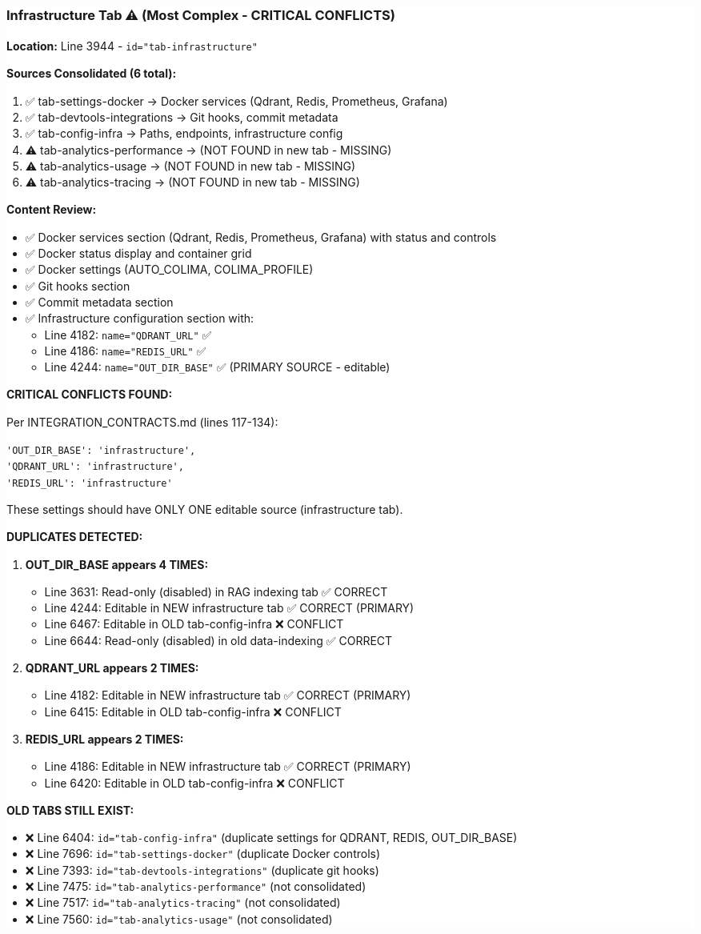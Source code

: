 ### Infrastructure Tab ⚠️ (Most Complex - CRITICAL CONFLICTS)
**Location:** Line 3944 - `id="tab-infrastructure"`

**Sources Consolidated (6 total):**
1. ✅ tab-settings-docker → Docker services (Qdrant, Redis, Prometheus, Grafana)
2. ✅ tab-devtools-integrations → Git hooks, commit metadata
3. ✅ tab-config-infra → Paths, endpoints, infrastructure config
4. ⚠️ tab-analytics-performance → (NOT FOUND in new tab - MISSING)
5. ⚠️ tab-analytics-usage → (NOT FOUND in new tab - MISSING)
6. ⚠️ tab-analytics-tracing → (NOT FOUND in new tab - MISSING)

**Content Review:**
- ✅ Docker services section (Qdrant, Redis, Prometheus, Grafana) with status and controls
- ✅ Docker status display and container grid
- ✅ Docker settings (AUTO_COLIMA, COLIMA_PROFILE)
- ✅ Git hooks section
- ✅ Commit metadata section
- ✅ Infrastructure configuration section with:
  - Line 4182: `name="QDRANT_URL"` ✅
  - Line 4186: `name="REDIS_URL"` ✅
  - Line 4244: `name="OUT_DIR_BASE"` ✅ (PRIMARY SOURCE - editable)

**CRITICAL CONFLICTS FOUND:**

Per INTEGRATION_CONTRACTS.md (lines 117-134):
```
'OUT_DIR_BASE': 'infrastructure',
'QDRANT_URL': 'infrastructure',
'REDIS_URL': 'infrastructure'
```

These settings should have ONLY ONE editable source (infrastructure tab).

**DUPLICATES DETECTED:**

1. **OUT_DIR_BASE appears 4 TIMES:**
   - Line 3631: Read-only (disabled) in RAG indexing tab ✅ CORRECT
   - Line 4244: Editable in NEW infrastructure tab ✅ CORRECT (PRIMARY)
   - Line 6467: Editable in OLD tab-config-infra ❌ CONFLICT
   - Line 6644: Read-only (disabled) in old data-indexing ✅ CORRECT

2. **QDRANT_URL appears 2 TIMES:**
   - Line 4182: Editable in NEW infrastructure tab ✅ CORRECT (PRIMARY)
   - Line 6415: Editable in OLD tab-config-infra ❌ CONFLICT

3. **REDIS_URL appears 2 TIMES:**
   - Line 4186: Editable in NEW infrastructure tab ✅ CORRECT (PRIMARY)
   - Line 6420: Editable in OLD tab-config-infra ❌ CONFLICT

**OLD TABS STILL EXIST:**
- ❌ Line 6404: `id="tab-config-infra"` (duplicate settings for QDRANT, REDIS, OUT_DIR_BASE)
- ❌ Line 7696: `id="tab-settings-docker"` (duplicate Docker controls)
- ❌ Line 7393: `id="tab-devtools-integrations"` (duplicate git hooks)
- ❌ Line 7475: `id="tab-analytics-performance"` (not consolidated)
- ❌ Line 7517: `id="tab-analytics-tracing"` (not consolidated)
- ❌ Line 7560: `id="tab-analytics-usage"` (not consolidated)

